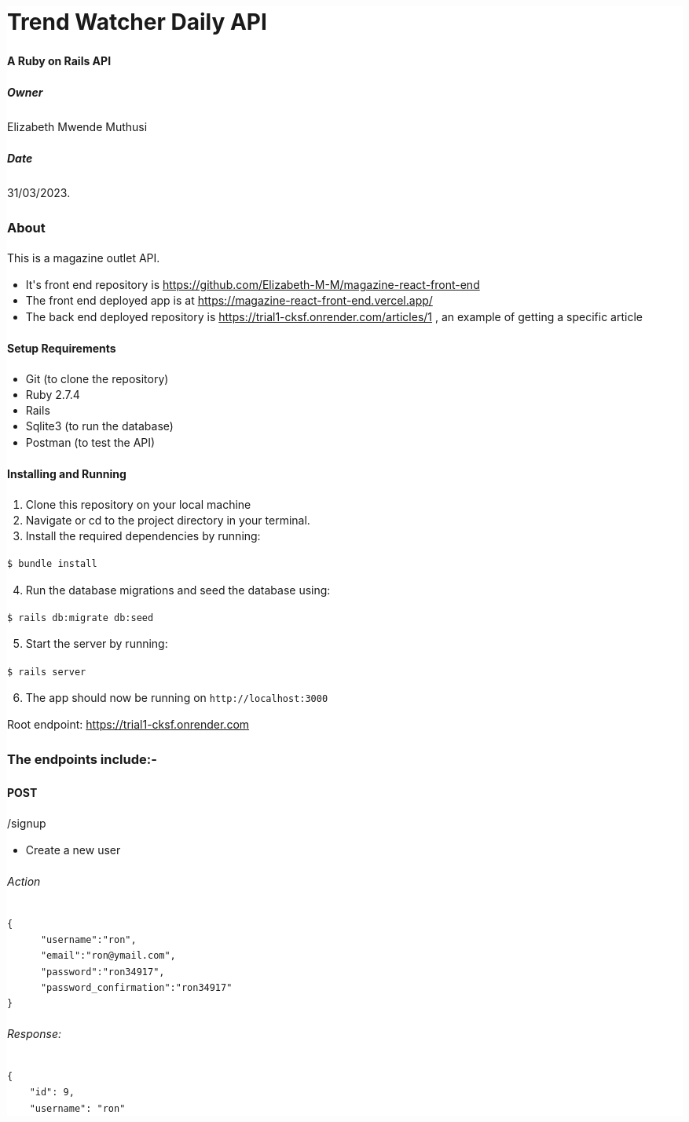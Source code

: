 # Trend Watcher Daily API
#### A Ruby on Rails API

##### Owner
Elizabeth Mwende Muthusi
##### Date
31/03/2023.

### About
This is a magazine outlet API.
- It's front end repository is https://github.com/Elizabeth-M-M/magazine-react-front-end
- The front end deployed app is at https://magazine-react-front-end.vercel.app/
- The back end deployed repository is  https://trial1-cksf.onrender.com/articles/1 , an example of getting a specific article

#### Setup Requirements
- Git (to clone the repository)
- Ruby 2.7.4
- Rails
- Sqlite3 (to run the database)
- Postman (to test the API)

#### Installing and Running
1. Clone this repository on your local machine
2. Navigate or cd to the project directory in your terminal.
3. Install the required dependencies by running:
```console
$ bundle install
```
4. Run the database migrations and seed the database using:
```console
$ rails db:migrate db:seed
```
5. Start the server by running:
```console
$ rails server
```
6. The app should now be running on `http://localhost:3000`


  Root endpoint:
https://trial1-cksf.onrender.com

### The endpoints include:-

#### POST

/signup
- Create a new user

###### Action
```console
{
      "username":"ron",
      "email":"ron@ymail.com",
      "password":"ron34917",
      "password_confirmation":"ron34917"
}
```
###### Response:
```console
{
    "id": 9,
    "username": "ron"
```